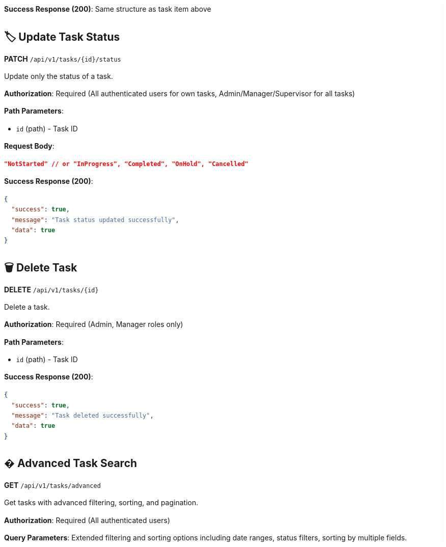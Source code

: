 **Success Response (200)**: Same structure as task item above

## 🏷️ Update Task Status

**PATCH** `/api/v1/tasks/{id}/status`

Update only the status of a task.

**Authorization**: Required (All authenticated users for own tasks, Admin/Manager/Supervisor for all tasks)

**Path Parameters**:
- `id` (path) - Task ID

**Request Body**:
```json
"NotStarted" // or "InProgress", "Completed", "OnHold", "Cancelled"
```

**Success Response (200)**:
```json
{
  "success": true,
  "message": "Task status updated successfully",
  "data": true
}
```

## 🗑️ Delete Task

**DELETE** `/api/v1/tasks/{id}`

Delete a task.

**Authorization**: Required (Admin, Manager roles only)

**Path Parameters**:
- `id` (path) - Task ID

**Success Response (200)**:
```json
{
  "success": true,
  "message": "Task deleted successfully",
  "data": true
}
```

## � Advanced Task Search

**GET** `/api/v1/tasks/advanced`

Get tasks with advanced filtering, sorting, and pagination.

**Authorization**: Required (All authenticated users)

**Query Parameters**: Extended filtering and sorting options including date ranges, status filters, sorting by multiple fields.
